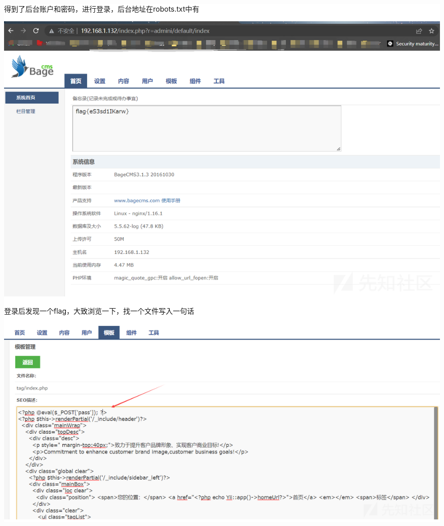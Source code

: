 得到了后台账户和密码，进行登录，后台地址在robots.txt中有

[![](assets/1705981930-3c70dc718ff0112041720f4877aea5cc.png)](https://xzfile.aliyuncs.com/media/upload/picture/20240121143540-4bb68fda-b827-1.png)

登录后发现一个flag，大致浏览一下，找一个文件写入一句话

[![](assets/1705981930-2af036a79b4a3478c2adb8b5b999d085.png)](https://xzfile.aliyuncs.com/media/upload/picture/20240121143555-549e074a-b827-1.png)
